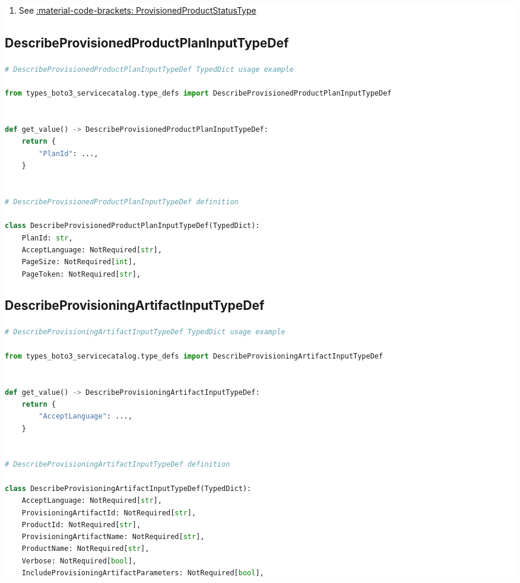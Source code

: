 1. See [:material-code-brackets: ProvisionedProductStatusType](./literals.md#provisionedproductstatustype)

## DescribeProvisionedProductPlanInputTypeDef

```python
# DescribeProvisionedProductPlanInputTypeDef TypedDict usage example

from types_boto3_servicecatalog.type_defs import DescribeProvisionedProductPlanInputTypeDef


def get_value() -> DescribeProvisionedProductPlanInputTypeDef:
    return {
        "PlanId": ...,
    }


# DescribeProvisionedProductPlanInputTypeDef definition

class DescribeProvisionedProductPlanInputTypeDef(TypedDict):
    PlanId: str,
    AcceptLanguage: NotRequired[str],
    PageSize: NotRequired[int],
    PageToken: NotRequired[str],
```


## DescribeProvisioningArtifactInputTypeDef

```python
# DescribeProvisioningArtifactInputTypeDef TypedDict usage example

from types_boto3_servicecatalog.type_defs import DescribeProvisioningArtifactInputTypeDef


def get_value() -> DescribeProvisioningArtifactInputTypeDef:
    return {
        "AcceptLanguage": ...,
    }


# DescribeProvisioningArtifactInputTypeDef definition

class DescribeProvisioningArtifactInputTypeDef(TypedDict):
    AcceptLanguage: NotRequired[str],
    ProvisioningArtifactId: NotRequired[str],
    ProductId: NotRequired[str],
    ProvisioningArtifactName: NotRequired[str],
    ProductName: NotRequired[str],
    Verbose: NotRequired[bool],
    IncludeProvisioningArtifactParameters: NotRequired[bool],
```
